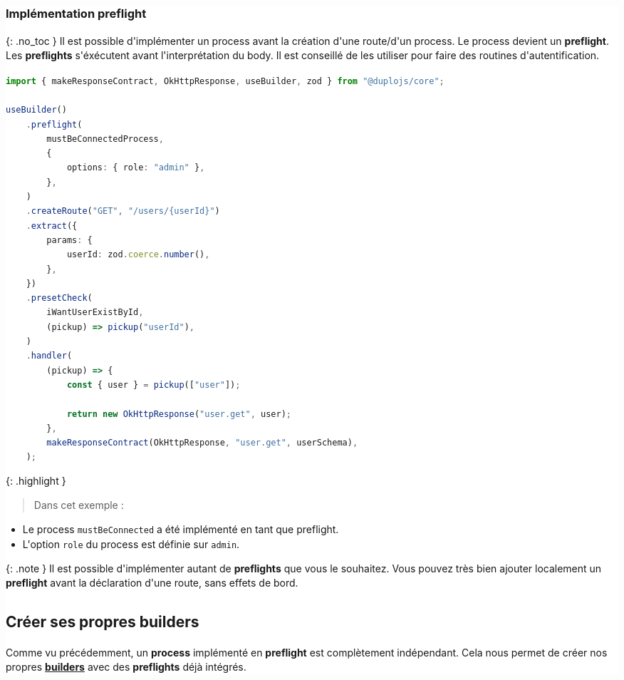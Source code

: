 ### Implémentation preflight
{: .no_toc }
Il est possible d'implémenter un process avant la création d'une route/d'un process. Le process devient un **preflight**. Les **preflights** s'éxécutent avant l'interprétation du body. Il est conseillé de les utiliser pour faire des routines d'autentification.

```ts
import { makeResponseContract, OkHttpResponse, useBuilder, zod } from "@duplojs/core";

useBuilder()
	.preflight(
		mustBeConnectedProcess,
		{
			options: { role: "admin" },
		},
	)
	.createRoute("GET", "/users/{userId}")
	.extract({
		params: {
			userId: zod.coerce.number(),
		},
	})
	.presetCheck(
		iWantUserExistById,
		(pickup) => pickup("userId"),
	)
	.handler(
		(pickup) => {
			const { user } = pickup(["user"]);

			return new OkHttpResponse("user.get", user);
		},
		makeResponseContract(OkHttpResponse, "user.get", userSchema),
	);
```

{: .highlight }
>Dans cet exemple :
><div markdown="block">
- Le process `mustBeConnected` a été implémenté en tant que preflight.
- L'option `role` du process est définie sur `admin`.
></div>

{: .note }
Il est possible d'implémenter autant de **preflights** que vous le souhaitez. Vous pouvez très bien ajouter localement un **preflight** avant la déclaration d'une route, sans effets de bord.

## Créer ses propres builders
Comme vu précédemment, un **process** implémenté en **preflight** est complètement indépendant. Cela nous permet de créer nos propres **[builders](../../required/design-patern-builder)** avec des **preflights** déjà intégrés.
